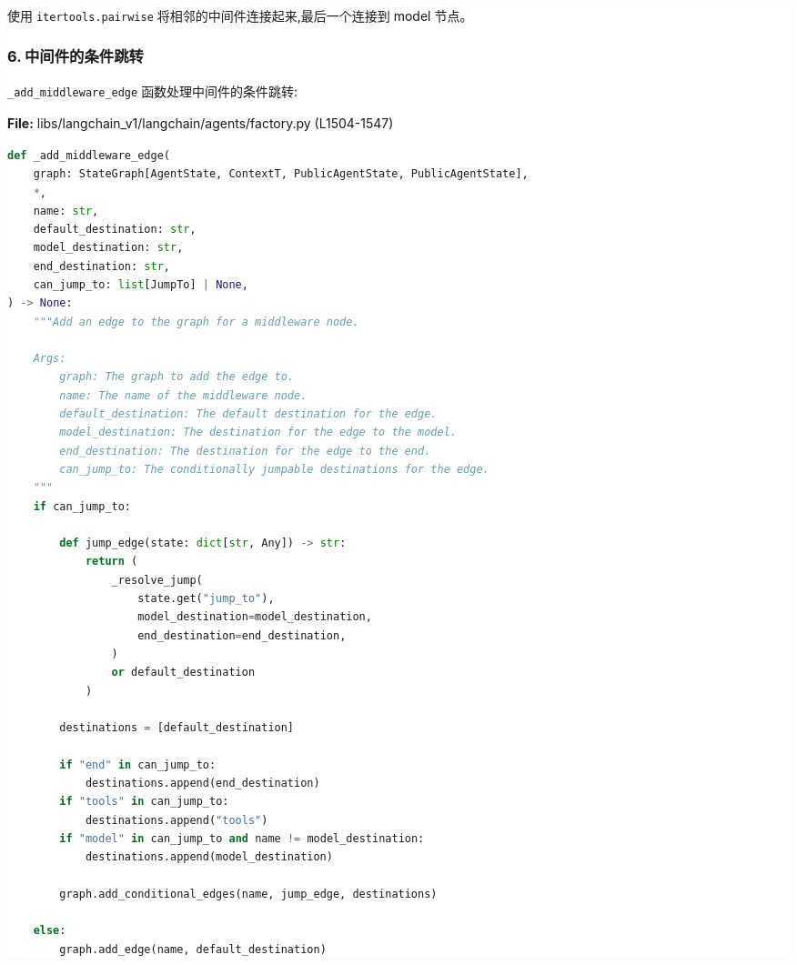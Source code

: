 ```python
```

使用 `itertools.pairwise` 将相邻的中间件连接起来,最后一个连接到 model 节点。

### 6. 中间件的条件跳转
`_add_middleware_edge` 函数处理中间件的条件跳转: 

**File:** libs/langchain_v1/langchain/agents/factory.py (L1504-1547)

```python
def _add_middleware_edge(
    graph: StateGraph[AgentState, ContextT, PublicAgentState, PublicAgentState],
    *,
    name: str,
    default_destination: str,
    model_destination: str,
    end_destination: str,
    can_jump_to: list[JumpTo] | None,
) -> None:
    """Add an edge to the graph for a middleware node.

    Args:
        graph: The graph to add the edge to.
        name: The name of the middleware node.
        default_destination: The default destination for the edge.
        model_destination: The destination for the edge to the model.
        end_destination: The destination for the edge to the end.
        can_jump_to: The conditionally jumpable destinations for the edge.
    """
    if can_jump_to:

        def jump_edge(state: dict[str, Any]) -> str:
            return (
                _resolve_jump(
                    state.get("jump_to"),
                    model_destination=model_destination,
                    end_destination=end_destination,
                )
                or default_destination
            )

        destinations = [default_destination]

        if "end" in can_jump_to:
            destinations.append(end_destination)
        if "tools" in can_jump_to:
            destinations.append("tools")
        if "model" in can_jump_to and name != model_destination:
            destinations.append(model_destination)

        graph.add_conditional_edges(name, jump_edge, destinations)

    else:
        graph.add_edge(name, default_destination)
```
